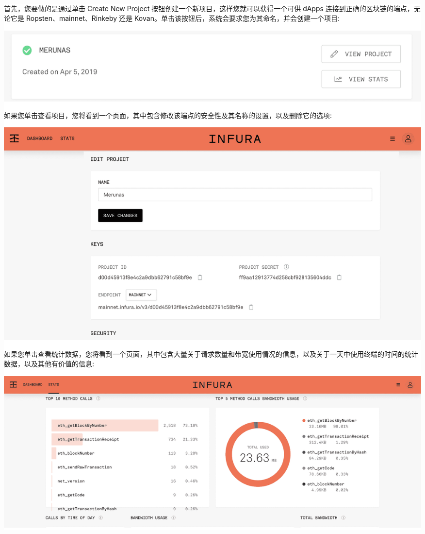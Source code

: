 首先，您要做的是通过单击 Create New Project 按钮创建一个新项目，这样您就可以获得一个可供 dApps 连接到正确的区块链的端点，无论它是 Ropsten、mainnet、Rinkeby 还是 Kovan。单击该按钮后，系统会要求您为其命名，并会创建一个项目:

![](img/b7125cab-cd22-4141-acfd-3efb91d297d0.png)

如果您单击查看项目，您将看到一个页面，其中包含修改该端点的安全性及其名称的设置，以及删除它的选项:

![](img/b1d28b60-df59-4781-a4e6-5e751032bbff.png)

如果您单击查看统计数据，您将看到一个页面，其中包含大量关于请求数量和带宽使用情况的信息，以及关于一天中使用终端的时间的统计数据，以及其他有价值的信息:

![](img/808f1953-697a-4a36-9805-45e35c1735ee.png)
